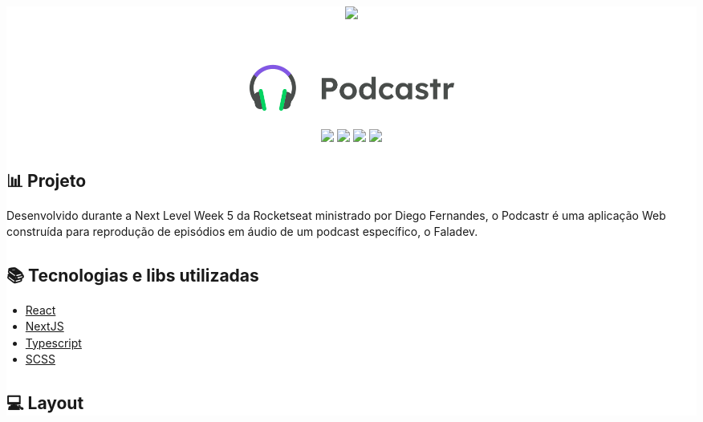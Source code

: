 
<p align="center">
  <img src="https://raw.githubusercontent.com/KRochaS/NextLevelWeek4/0db7a1af337f3772727d864c88251846d8fd3c63/github/Trilha%20ReactJS.svg" width="350" >
</p>

<br/>

<p align="center">
  <img src="https://raw.githubusercontent.com/KRochaS/NextLevelWeek5/e8dc9cca98102ecaf29d9d2680aee8a7164025e9/github/podcastr-logo.svg" width="260" >
</p>

<p align="center">	
   <img src="https://img.shields.io/badge/-ReactJS-2AC7E3?style=flat&logoColor=white" />
  
   <img src="https://img.shields.io/badge/-NextJS-2AC7E3?style=flat&logoColor=white" />
   
   <img src="https://img.shields.io/badge/-Typescript-2AC7E3?style=flat&logoColor=white" />

   <img src="https://img.shields.io/badge/-SCSS-2AC7E3?style=flat&logoColor=white" />
</p>



## :bar_chart: Projeto
Desenvolvido durante a Next Level Week 5 da Rocketseat ministrado por Diego Fernandes, o Podcastr é uma aplicação Web
construída para reprodução de episódios em áudio de um podcast específico, o Faladev. 


## :books: Tecnologias e libs utilizadas  

- [React](https://pt-br.reactjs.org/)
- [NextJS](https://nextjs.org/)
- [Typescript](https://www.typescriptlang.org/)
- [SCSS](https://sass-lang.com/)


## :computer: Layout
<p align="center">
